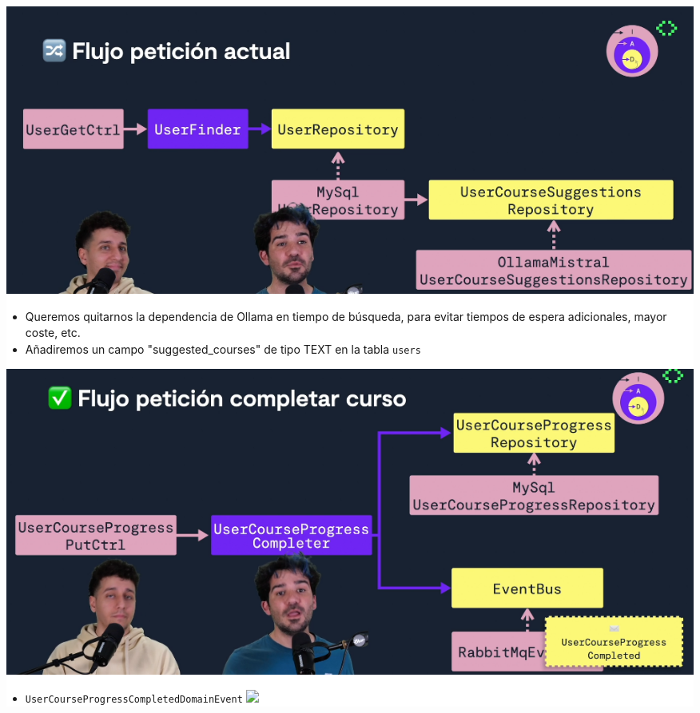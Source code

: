 ![](ai-best-practices-codelytv/ports_and_adapters_with_llm.png)

- Queremos quitarnos la dependencia de Ollama en tiempo de búsqueda, para evitar tiempos de espera adicionales, mayor coste, etc.
- Añadiremos un campo "suggested_courses" de tipo TEXT en la tabla `users`

![](ai-best-practices-codelytv/flujo_peticion_completar_curso.png)

- `UserCourseProgressCompletedDomainEvent`
![](ai-best-practices-codelytv/flujo_peticion_generacion_sugerencias_1.png)